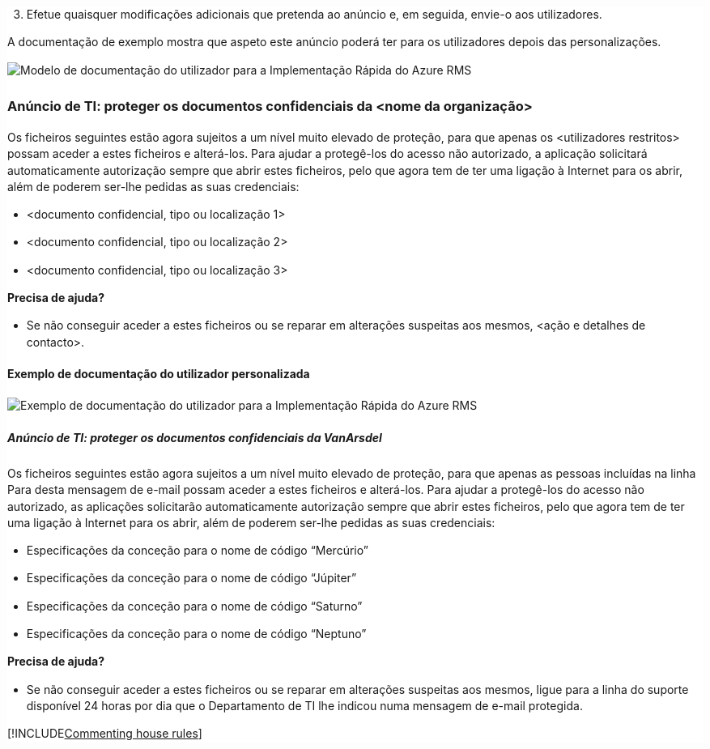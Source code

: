 3.  Efetue quaisquer modificações adicionais que pretenda ao anúncio e, em seguida, envie-o aos utilizadores.

A documentação de exemplo mostra que aspeto este anúncio poderá ter para os utilizadores depois das personalizações.

![Modelo de documentação do utilizador para a Implementação Rápida do Azure RMS](../media/AzRMS_UsersBanner.png)

### <a name="it-announcement-protecting-ltorganization-namegts-top-secret-documents"></a>Anúncio de TI: proteger os documentos confidenciais da &lt;nome da organização&gt;
Os ficheiros seguintes estão agora sujeitos a um nível muito elevado de proteção, para que apenas os &lt;utilizadores restritos&gt; possam aceder a estes ficheiros e alterá-los. Para ajudar a protegê-los do acesso não autorizado, a aplicação solicitará automaticamente autorização sempre que abrir estes ficheiros, pelo que agora tem de ter uma ligação à Internet para os abrir, além de poderem ser-lhe pedidas as suas credenciais:

-   &lt;documento confidencial, tipo ou localização 1&gt;

-   &lt;documento confidencial, tipo ou localização 2&gt;

-   &lt;documento confidencial, tipo ou localização 3&gt;

**Precisa de ajuda?**

-   Se não conseguir aceder a estes ficheiros ou se reparar em alterações suspeitas aos mesmos, &lt;ação e detalhes de contacto&gt;.

#### <a name="example-customized-user-documentation"></a>Exemplo de documentação do utilizador personalizada
![Exemplo de documentação do utilizador para a Implementação Rápida do Azure RMS](../media/AzRMS_ExampleBanner.png)

##### <a name="it-announcement-protecting-vanarsdels-top-secret-documents"></a>Anúncio de TI: proteger os documentos confidenciais da VanArsdel
Os ficheiros seguintes estão agora sujeitos a um nível muito elevado de proteção, para que apenas as pessoas incluídas na linha Para desta mensagem de e-mail possam aceder a estes ficheiros e alterá-los. Para ajudar a protegê-los do acesso não autorizado, as aplicações solicitarão automaticamente autorização sempre que abrir estes ficheiros, pelo que agora tem de ter uma ligação à Internet para os abrir, além de poderem ser-lhe pedidas as suas credenciais:

-   Especificações da conceção para o nome de código “Mercúrio”

-   Especificações da conceção para o nome de código “Júpiter”

-   Especificações da conceção para o nome de código “Saturno”

-   Especificações da conceção para o nome de código “Neptuno”

**Precisa de ajuda?**

-   Se não conseguir aceder a estes ficheiros ou se reparar em alterações suspeitas aos mesmos, ligue para a linha do suporte disponível 24 horas por dia que o Departamento de TI lhe indicou numa mensagem de e-mail protegida.

[!INCLUDE[Commenting house rules](../includes/houserules.md)]





